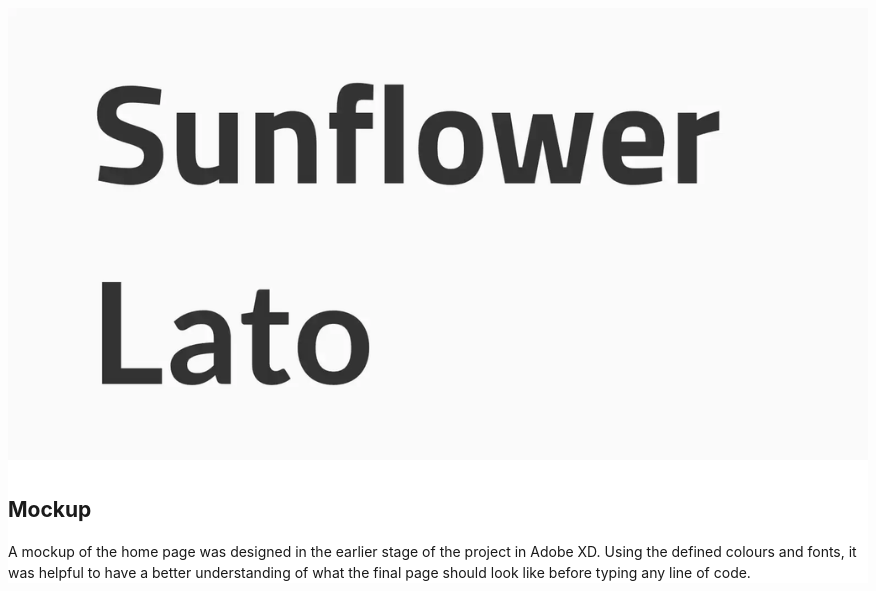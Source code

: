 ![typography](assets/images/readme/typography.webp)

## Mockup
A mockup of the home page was designed in the earlier stage of the project in Adobe XD. Using the defined colours and fonts, it was helpful to have a better understanding of what the final page should look like before typing any line of code.  